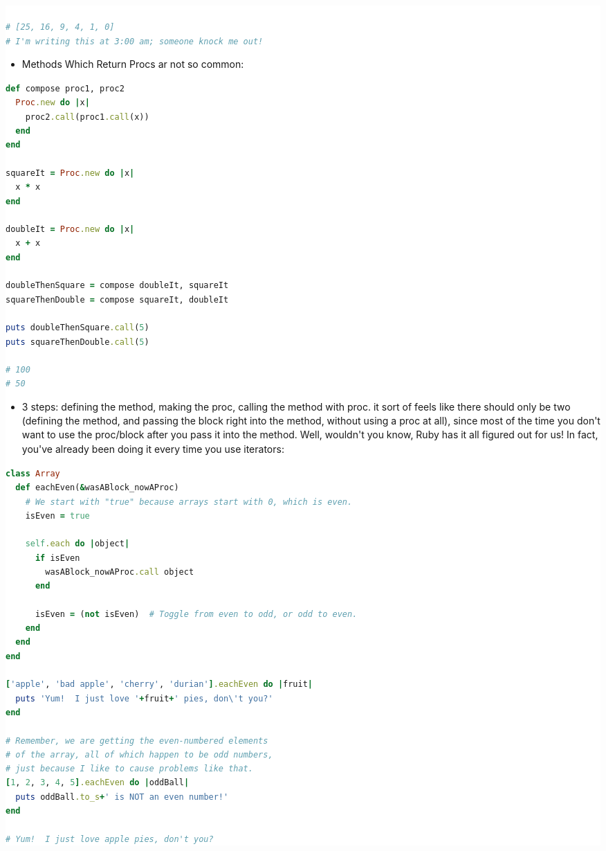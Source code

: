 ```ruby

# [25, 16, 9, 4, 1, 0]
# I'm writing this at 3:00 am; someone knock me out!
```
- Methods Which Return Procs ar not so common:

```ruby
def compose proc1, proc2
  Proc.new do |x|
    proc2.call(proc1.call(x))
  end
end

squareIt = Proc.new do |x|
  x * x
end

doubleIt = Proc.new do |x|
  x + x
end

doubleThenSquare = compose doubleIt, squareIt
squareThenDouble = compose squareIt, doubleIt

puts doubleThenSquare.call(5)
puts squareThenDouble.call(5)

# 100
# 50
```
- 3 steps: defining the method, making the proc, calling the method with proc. it sort of feels like there should only be two (defining the method, and passing the block right into the method, without using a proc at all), since most of the time you don't want to use the proc/block after you pass it into the method. Well, wouldn't you know, Ruby has it all figured out for us! In fact, you've already been doing it every time you use iterators:

```ruby
class Array
  def eachEven(&wasABlock_nowAProc)
    # We start with "true" because arrays start with 0, which is even.
    isEven = true

    self.each do |object|
      if isEven
        wasABlock_nowAProc.call object
      end

      isEven = (not isEven)  # Toggle from even to odd, or odd to even.
    end
  end
end

['apple', 'bad apple', 'cherry', 'durian'].eachEven do |fruit|
  puts 'Yum!  I just love '+fruit+' pies, don\'t you?'
end

# Remember, we are getting the even-numbered elements
# of the array, all of which happen to be odd numbers,
# just because I like to cause problems like that.
[1, 2, 3, 4, 5].eachEven do |oddBall|
  puts oddBall.to_s+' is NOT an even number!'
end

# Yum!  I just love apple pies, don't you?
```